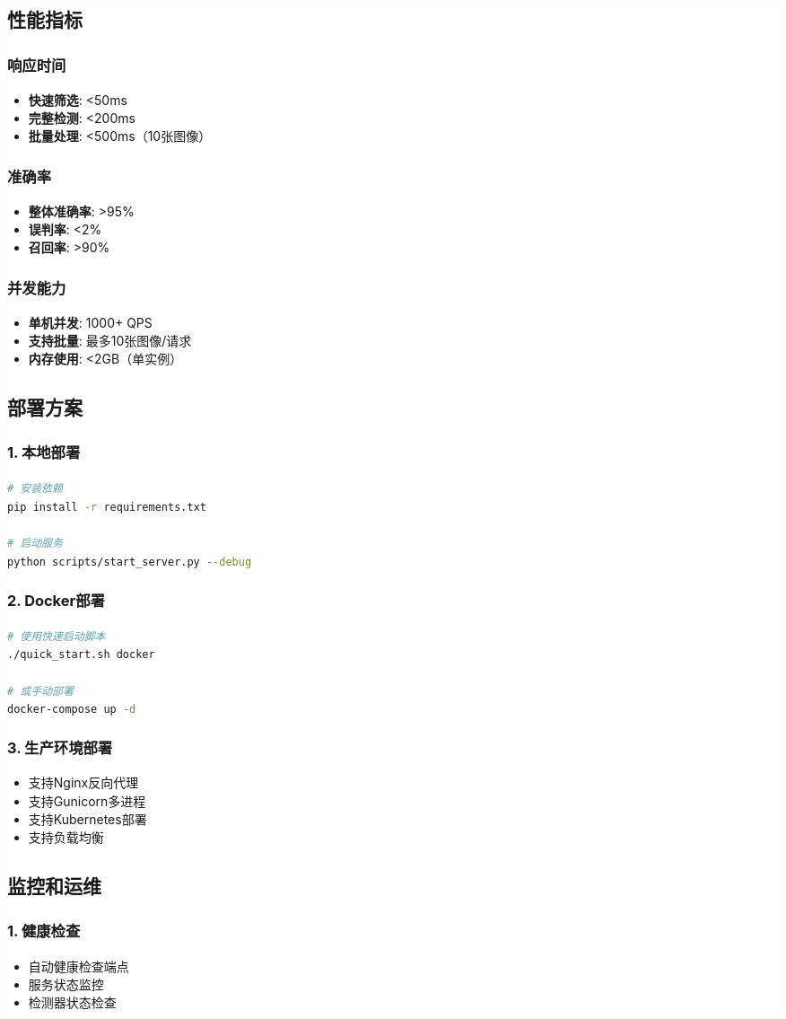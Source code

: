 ## 性能指标

### 响应时间
- **快速筛选**: <50ms
- **完整检测**: <200ms
- **批量处理**: <500ms（10张图像）

### 准确率
- **整体准确率**: >95%
- **误判率**: <2%
- **召回率**: >90%

### 并发能力
- **单机并发**: 1000+ QPS
- **支持批量**: 最多10张图像/请求
- **内存使用**: <2GB（单实例）

## 部署方案

### 1. 本地部署
```bash
# 安装依赖
pip install -r requirements.txt

# 启动服务
python scripts/start_server.py --debug
```

### 2. Docker部署
```bash
# 使用快速启动脚本
./quick_start.sh docker

# 或手动部署
docker-compose up -d
```

### 3. 生产环境部署
- 支持Nginx反向代理
- 支持Gunicorn多进程
- 支持Kubernetes部署
- 支持负载均衡

## 监控和运维

### 1. 健康检查
- 自动健康检查端点
- 服务状态监控
- 检测器状态检查
